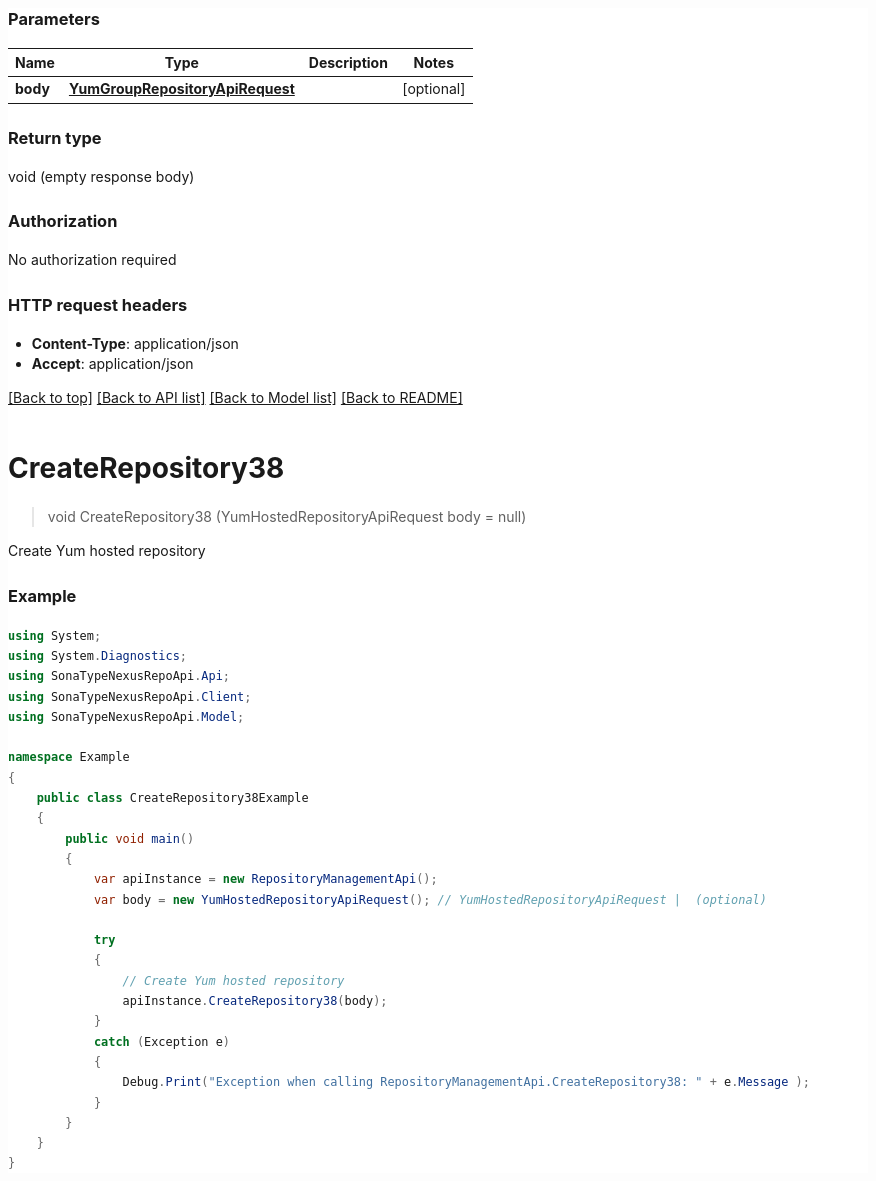 ### Parameters

Name | Type | Description  | Notes
------------- | ------------- | ------------- | -------------
 **body** | [**YumGroupRepositoryApiRequest**](YumGroupRepositoryApiRequest.md)|  | [optional] 

### Return type

void (empty response body)

### Authorization

No authorization required

### HTTP request headers

 - **Content-Type**: application/json
 - **Accept**: application/json

[[Back to top]](#) [[Back to API list]](../README.md#documentation-for-api-endpoints) [[Back to Model list]](../README.md#documentation-for-models) [[Back to README]](../README.md)

<a name="createrepository38"></a>
# **CreateRepository38**
> void CreateRepository38 (YumHostedRepositoryApiRequest body = null)

Create Yum hosted repository

### Example
```csharp
using System;
using System.Diagnostics;
using SonaTypeNexusRepoApi.Api;
using SonaTypeNexusRepoApi.Client;
using SonaTypeNexusRepoApi.Model;

namespace Example
{
    public class CreateRepository38Example
    {
        public void main()
        {
            var apiInstance = new RepositoryManagementApi();
            var body = new YumHostedRepositoryApiRequest(); // YumHostedRepositoryApiRequest |  (optional) 

            try
            {
                // Create Yum hosted repository
                apiInstance.CreateRepository38(body);
            }
            catch (Exception e)
            {
                Debug.Print("Exception when calling RepositoryManagementApi.CreateRepository38: " + e.Message );
            }
        }
    }
}
```
